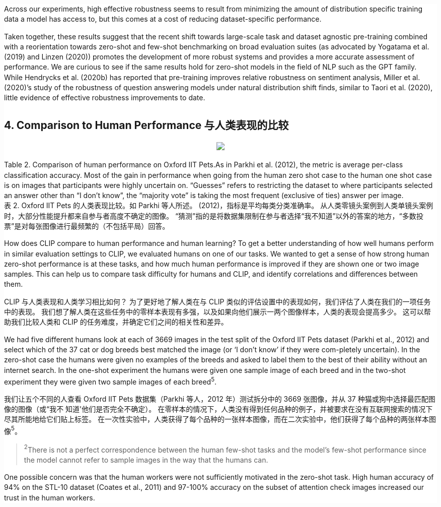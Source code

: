 Across our experiments, high effective robustness seems to result from minimizing the amount of distribution specific training data a model has access to, but this comes at a cost of reducing dataset-specific performance.

Taken together, these results suggest that the recent shift towards large-scale task and dataset agnostic pre-training combined with a reorientation towards zero-shot and few-shot benchmarking on broad evaluation suites (as advocated by Yogatama et al. (2019) and Linzen (2020)) promotes the development of more robust systems and provides a more accurate assessment of performance. We are curious to see if the same results hold for zero-shot models in the field of NLP such as the GPT family. While Hendrycks et al. (2020b) has reported that pre-training improves relative robustness on sentiment analysis, Miller et al. (2020)’s study of the robustness of question answering models under natural distribution shift finds, similar to Taori et al. (2020), little evidence of effective robustness improvements to date.

## 4. Comparison to Human Performance 与人类表现的比较

<div align = center><img src="https://raw.githubusercontent.com/jiugexuan/image-repository/main/Papers/Learning-Transferable-Visual-Models-From-Natural-Language-Supervision/Table%202.png" height=150/></div>

Table 2. Comparison of human performance on Oxford IIT Pets.As in Parkhi et al. (2012), the metric is average per-class classification accuracy. Most of the gain in performance when going from the human zero shot case to the human one shot case is on images that participants were highly uncertain on. “Guesses” refers to restricting the dataset to where participants selected an answer other than “I don’t know”, the “majority vote” is taking the most frequent (exclusive of ties) answer per image. \
表 2. Oxford IIT Pets 的人类表现比较。如 Parkhi 等人所述。 (2012)，指标是平均每类分类准确率。 从人类零镜头案例到人类单镜头案例时，大部分性能提升都来自参与者高度不确定的图像。 “猜测”指的是将数据集限制在参与者选择“我不知道”以外的答案的地方，“多数投票”是对每张图像进行最频繁的（不包括平局）回答。

How does CLIP compare to human performance and human learning? To get a better understanding of how well humans perform in similar evaluation settings to CLIP, we evaluated humans on one of our tasks. We wanted to get a sense of how strong human zero-shot performance is at these tasks, and how much human performance is improved if they are shown one or two image samples. This can help us to compare task difficulty for humans and CLIP, and identify correlations and differences between them.

CLIP 与人类表现和人类学习相比如何？ 为了更好地了解人类在与 CLIP 类似的评估设置中的表现如何，我们评估了人类在我们的一项任务中的表现。 我们想了解人类在这些任务中的零样本表现有多强，以及如果向他们展示一两个图像样本，人类的表现会提高多少。 这可以帮助我们比较人类和 CLIP 的任务难度，并确定它们之间的相关性和差异。

We had five different humans look at each of 3669 images in the test split of the Oxford IIT Pets dataset (Parkhi et al., 2012) and select which of the 37 cat or dog breeds best matched the image (or ‘I don’t know’ if they were com-pletely uncertain). In the zero-shot case the humans were given no examples of the breeds and asked to label them to the best of their ability without an internet search. In the one-shot experiment the humans were given one sample image of each breed and in the two-shot experiment they were given two sample images of each breed$^5$.

我们让五个不同的人查看 Oxford IIT Pets 数据集（Parkhi 等人，2012 年）测试拆分中的 3669 张图像，并从 37 种猫或狗中选择最匹配图像的图像（或“我不 知道'他们是否完全不确定）。 在零样本的情况下，人类没有得到任何品种的例子，并被要求在没有互联网搜索的情况下尽其所能地给它们贴上标签。 在一次性实验中，人类获得了每个品种的一张样本图像，而在二次实验中，他们获得了每个品种的两张样本图像$^5$。

>$^2$There is not a perfect correspondence between the human few-shot tasks and the model’s few-shot performance since the model cannot refer to sample images in the way that the humans can.

One possible concern was that the human workers were not sufficiently motivated in the zero-shot task. High human accuracy of 94% on the STL-10 dataset (Coates et al., 2011) and 97-100% accuracy on the subset of attention check images increased our trust in the human workers.
